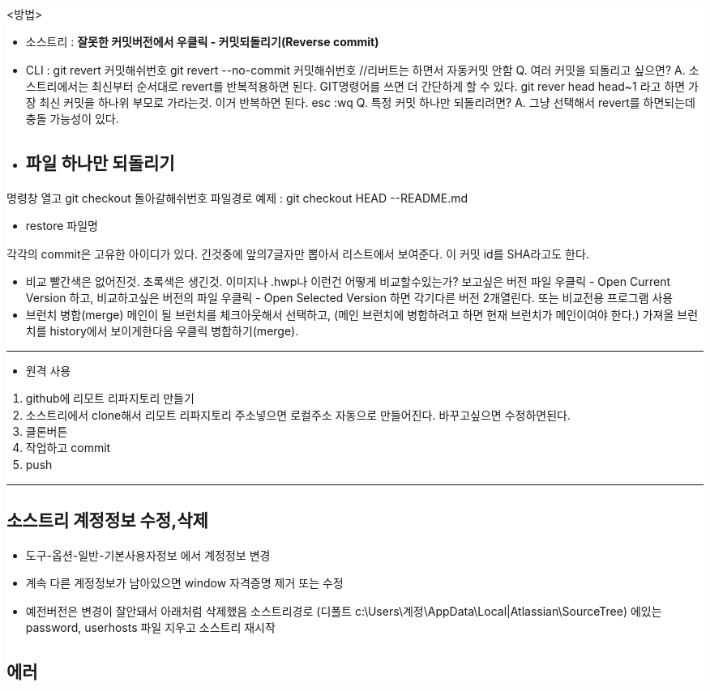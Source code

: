 <방법>
  - 소스트리 : **잘못한 커밋버전에서 우클릭 - 커밋되돌리기(Reverse commit)**
  - CLI : git revert 커밋해쉬번호
          git revert --no-commit 커밋해쉬번호    //리버트는 하면서 자동커밋 안함
Q. 여러 커밋을 되돌리고 싶으면?
A. 소스트리에서는 최신부터 순서대로 revert를 반복적용하면 된다.
    GIT명령어를 쓰면 더 간단하게 할 수 있다.
    git rever head head~1  라고 하면 가장 최신 커밋을 하나위 부모로 가라는것. 이거 반복하면 된다.
    esc :wq
Q. 특정 커밋 하나만 되돌리려면?
A. 그냥 선택해서 revert를 하면되는데 충돌 가능성이 있다.


- ## 파일 하나만 되돌리기
명령창 열고
git checkout 돌아갈해쉬번호 파일경로
예제 : git checkout HEAD --README.md


- restore  파일명




각각의 commit은 고유한 아이디가 있다. 긴것중에 앞의7글자만 뽑아서 리스트에서 보여준다. 이 커밋 id를 SHA라고도 한다.
- 비교
빨간색은 없어진것. 초록색은 생긴것.
이미지나 .hwp나 이런건 어떻게 비교할수있는가?
보고싶은 버전 파일 우클릭 - Open Current Version 하고, 비교하고싶은 버전의 파일 우클릭 - Open Selected Version 하면 각기다른 버전 2개열린다.
또는 비교전용 프로그램 사용
- 브런치 병합(merge)
메인이 될 브런치를 체크아웃해서 선택하고, (메인 브런치에 병합하려고 하면 현재 브런치가 메인이여야 한다.)
가져올 브런치를 history에서 보이게한다음 우클릭 병합하기(merge).

---
- 원격 사용
1. github에 리모트 리파지토리 만들기
2. 소스트리에서 clone해서 리모트 리파지토리 주소넣으면 로컬주소 자동으로 만들어진다. 바꾸고싶으면 수정하면된다.
3. 클론버튼
4. 작업하고 commit
5. push
---

## 소스트리 계정정보 수정,삭제
- 도구-옵션-일반-기본사용자정보 에서 계정정보 변경
- 계속 다른 계정정보가 남아있으면 window 자격증명 제거 또는 수정

- 예전버전은 변경이 잘안돼서 아래처럼 삭제했음
소스트리경로 (디폴트 c:\Users\계정\AppData\Local|Atlassian\SourceTree)
에있는 password, userhosts 파일 지우고 소스트리 재시작


## 에러
